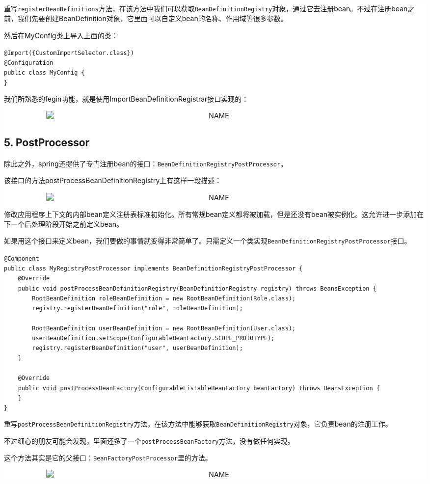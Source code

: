 重写`registerBeanDefinitions`方法，在该方法中我们可以获取`BeanDefinitionRegistry`对象，通过它去注册bean。不过在注册bean之前，我们先要创建BeanDefinition对象，它里面可以自定义bean的名称、作用域等很多参数。

然后在MyConfig类上导入上面的类：

```
@Import({CustomImportSelector.class})
@Configuration
public class MyConfig {
}
```

我们所熟悉的fegin功能，就是使用ImportBeanDefinitionRegistrar接口实现的：

<div align="center"> <img src="https://infi-img.oss-cn-hangzhou.aliyuncs.com/img/20211016132115.png" style="display:block;width:80%;" alt="NAME" align=center /> </div>

## 5. PostProcessor

除此之外，spring还提供了专门注册bean的接口：`BeanDefinitionRegistryPostProcessor`。

该接口的方法postProcessBeanDefinitionRegistry上有这样一段描述：

<div align="center"> <img src="https://infi-img.oss-cn-hangzhou.aliyuncs.com/img/20211016132141.png" style="display:block;width:80%;" alt="NAME" align=center /> </div>

修改应用程序上下文的内部bean定义注册表标准初始化。所有常规bean定义都将被加载，但是还没有bean被实例化。这允许进一步添加在下一个后处理阶段开始之前定义bean。

如果用这个接口来定义bean，我们要做的事情就变得非常简单了。只需定义一个类实现`BeanDefinitionRegistryPostProcessor`接口。

```
@Component
public class MyRegistryPostProcessor implements BeanDefinitionRegistryPostProcessor {
    @Override
    public void postProcessBeanDefinitionRegistry(BeanDefinitionRegistry registry) throws BeansException {
        RootBeanDefinition roleBeanDefinition = new RootBeanDefinition(Role.class);
        registry.registerBeanDefinition("role", roleBeanDefinition);

        RootBeanDefinition userBeanDefinition = new RootBeanDefinition(User.class);
        userBeanDefinition.setScope(ConfigurableBeanFactory.SCOPE_PROTOTYPE);
        registry.registerBeanDefinition("user", userBeanDefinition);
    }

    @Override
    public void postProcessBeanFactory(ConfigurableListableBeanFactory beanFactory) throws BeansException {
    }
}
```

重写`postProcessBeanDefinitionRegistry`方法，在该方法中能够获取`BeanDefinitionRegistry`对象，它负责bean的注册工作。

不过细心的朋友可能会发现，里面还多了一个`postProcessBeanFactory`方法，没有做任何实现。

这个方法其实是它的父接口：`BeanFactoryPostProcessor`里的方法。

<div align="center"> <img src="https://infi-img.oss-cn-hangzhou.aliyuncs.com/img/20211016132158.png" style="display:block;width:80%;" alt="NAME" align=center /> </div>
